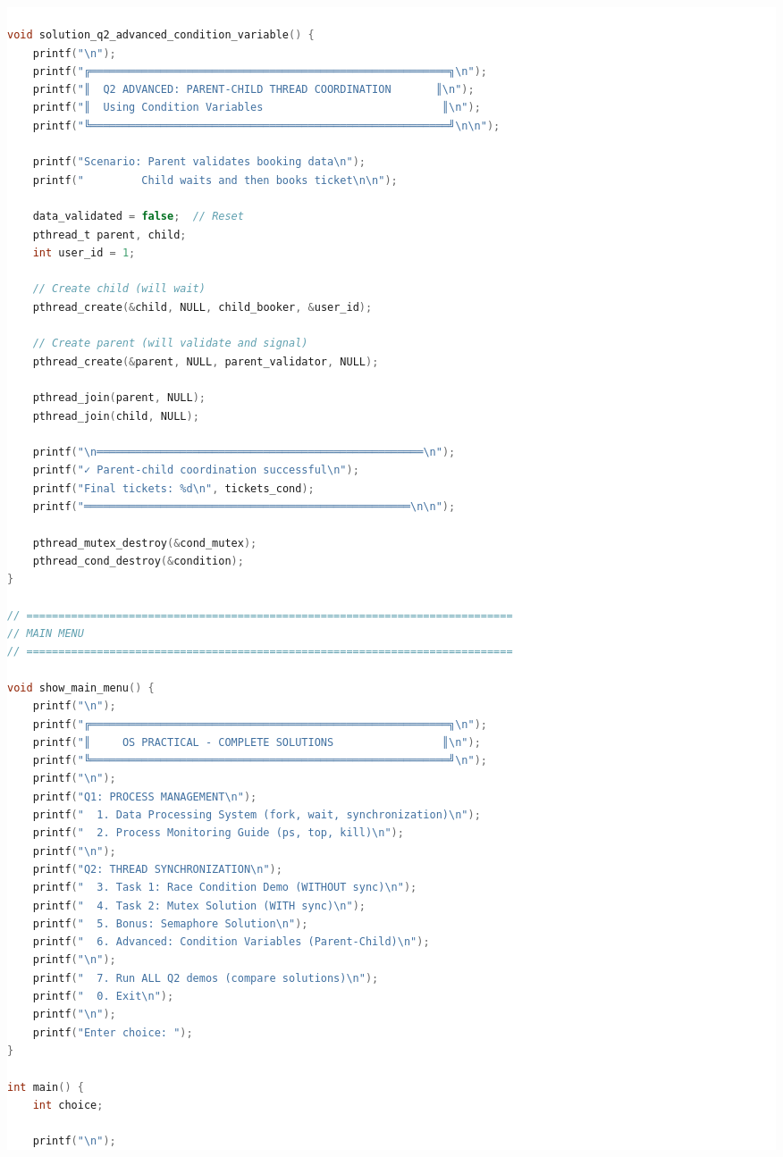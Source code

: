 ```c

void solution_q2_advanced_condition_variable() {
    printf("\n");
    printf("╔════════════════════════════════════════════════════════╗\n");
    printf("║  Q2 ADVANCED: PARENT-CHILD THREAD COORDINATION       ║\n");
    printf("║  Using Condition Variables                            ║\n");
    printf("╚════════════════════════════════════════════════════════╝\n\n");
    
    printf("Scenario: Parent validates booking data\n");
    printf("         Child waits and then books ticket\n\n");
    
    data_validated = false;  // Reset
    pthread_t parent, child;
    int user_id = 1;
    
    // Create child (will wait)
    pthread_create(&child, NULL, child_booker, &user_id);
    
    // Create parent (will validate and signal)
    pthread_create(&parent, NULL, parent_validator, NULL);
    
    pthread_join(parent, NULL);
    pthread_join(child, NULL);
    
    printf("\n═══════════════════════════════════════════════════\n");
    printf("✓ Parent-child coordination successful\n");
    printf("Final tickets: %d\n", tickets_cond);
    printf("═══════════════════════════════════════════════════\n\n");
    
    pthread_mutex_destroy(&cond_mutex);
    pthread_cond_destroy(&condition);
}

// ============================================================================
// MAIN MENU
// ============================================================================

void show_main_menu() {
    printf("\n");
    printf("╔════════════════════════════════════════════════════════╗\n");
    printf("║     OS PRACTICAL - COMPLETE SOLUTIONS                 ║\n");
    printf("╚════════════════════════════════════════════════════════╝\n");
    printf("\n");
    printf("Q1: PROCESS MANAGEMENT\n");
    printf("  1. Data Processing System (fork, wait, synchronization)\n");
    printf("  2. Process Monitoring Guide (ps, top, kill)\n");
    printf("\n");
    printf("Q2: THREAD SYNCHRONIZATION\n");
    printf("  3. Task 1: Race Condition Demo (WITHOUT sync)\n");
    printf("  4. Task 2: Mutex Solution (WITH sync)\n");
    printf("  5. Bonus: Semaphore Solution\n");
    printf("  6. Advanced: Condition Variables (Parent-Child)\n");
    printf("\n");
    printf("  7. Run ALL Q2 demos (compare solutions)\n");
    printf("  0. Exit\n");
    printf("\n");
    printf("Enter choice: ");
}

int main() {
    int choice;
    
    printf("\n");
```